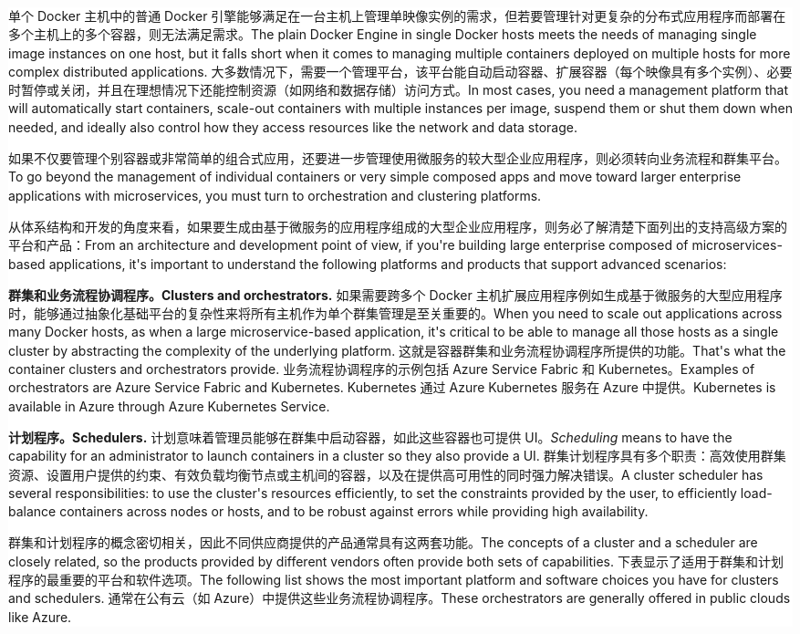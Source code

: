 <span data-ttu-id="9e04b-115">单个 Docker 主机中的普通 Docker 引擎能够满足在一台主机上管理单映像实例的需求，但若要管理针对更复杂的分布式应用程序而部署在多个主机上的多个容器，则无法满足需求。</span><span class="sxs-lookup"><span data-stu-id="9e04b-115">The plain Docker Engine in single Docker hosts meets the needs of managing single image instances on one host, but it falls short when it comes to managing multiple containers deployed on multiple hosts for more complex distributed applications.</span></span> <span data-ttu-id="9e04b-116">大多数情况下，需要一个管理平台，该平台能自动启动容器、扩展容器（每个映像具有多个实例）、必要时暂停或关闭，并且在理想情况下还能控制资源（如网络和数据存储）访问方式。</span><span class="sxs-lookup"><span data-stu-id="9e04b-116">In most cases, you need a management platform that will automatically start containers, scale-out containers with multiple instances per image, suspend them or shut them down when needed, and ideally also control how they access resources like the network and data storage.</span></span>

<span data-ttu-id="9e04b-117">如果不仅要管理个别容器或非常简单的组合式应用，还要进一步管理使用微服务的较大型企业应用程序，则必须转向业务流程和群集平台。</span><span class="sxs-lookup"><span data-stu-id="9e04b-117">To go beyond the management of individual containers or very simple composed apps and move toward larger enterprise applications with microservices, you must turn to orchestration and clustering platforms.</span></span>

<span data-ttu-id="9e04b-118">从体系结构和开发的角度来看，如果要生成由基于微服务的应用程序组成的大型企业应用程序，则务必了解清楚下面列出的支持高级方案的平台和产品：</span><span class="sxs-lookup"><span data-stu-id="9e04b-118">From an architecture and development point of view, if you're building large enterprise composed of microservices-based applications, it's important to understand the following platforms and products that support advanced scenarios:</span></span>

<span data-ttu-id="9e04b-119">**群集和业务流程协调程序。**</span><span class="sxs-lookup"><span data-stu-id="9e04b-119">**Clusters and orchestrators.**</span></span> <span data-ttu-id="9e04b-120">如果需要跨多个 Docker 主机扩展应用程序例如生成基于微服务的大型应用程序时，能够通过抽象化基础平台的复杂性来将所有主机作为单个群集管理是至关重要的。</span><span class="sxs-lookup"><span data-stu-id="9e04b-120">When you need to scale out applications across many Docker hosts, as when a large microservice-based application, it's critical to be able to manage all those hosts as a single cluster by abstracting the complexity of the underlying platform.</span></span> <span data-ttu-id="9e04b-121">这就是容器群集和业务流程协调程序所提供的功能。</span><span class="sxs-lookup"><span data-stu-id="9e04b-121">That's what the container clusters and orchestrators provide.</span></span> <span data-ttu-id="9e04b-122">业务流程协调程序的示例包括 Azure Service Fabric 和 Kubernetes。</span><span class="sxs-lookup"><span data-stu-id="9e04b-122">Examples of orchestrators are Azure Service Fabric and Kubernetes.</span></span> <span data-ttu-id="9e04b-123">Kubernetes 通过 Azure Kubernetes 服务在 Azure 中提供。</span><span class="sxs-lookup"><span data-stu-id="9e04b-123">Kubernetes is available in Azure through Azure Kubernetes Service.</span></span>

<span data-ttu-id="9e04b-124">**计划程序。**</span><span class="sxs-lookup"><span data-stu-id="9e04b-124">**Schedulers.**</span></span> <span data-ttu-id="9e04b-125">计划意味着管理员能够在群集中启动容器，如此这些容器也可提供 UI。</span><span class="sxs-lookup"><span data-stu-id="9e04b-125">*Scheduling* means to have the capability for an administrator to launch containers in a cluster so they also provide a UI.</span></span> <span data-ttu-id="9e04b-126">群集计划程序具有多个职责：高效使用群集资源、设置用户提供的约束、有效负载均衡节点或主机间的容器，以及在提供高可用性的同时强力解决错误。</span><span class="sxs-lookup"><span data-stu-id="9e04b-126">A cluster scheduler has several responsibilities: to use the cluster's resources efficiently, to set the constraints provided by the user, to efficiently load-balance containers across nodes or hosts, and to be robust against errors while providing high availability.</span></span>

<span data-ttu-id="9e04b-127">群集和计划程序的概念密切相关，因此不同供应商提供的产品通常具有这两套功能。</span><span class="sxs-lookup"><span data-stu-id="9e04b-127">The concepts of a cluster and a scheduler are closely related, so the products provided by different vendors often provide both sets of capabilities.</span></span> <span data-ttu-id="9e04b-128">下表显示了适用于群集和计划程序的最重要的平台和软件选项。</span><span class="sxs-lookup"><span data-stu-id="9e04b-128">The following list shows the most important platform and software choices you have for clusters and schedulers.</span></span> <span data-ttu-id="9e04b-129">通常在公有云（如 Azure）中提供这些业务流程协调程序。</span><span class="sxs-lookup"><span data-stu-id="9e04b-129">These orchestrators are generally offered in public clouds like Azure.</span></span>
